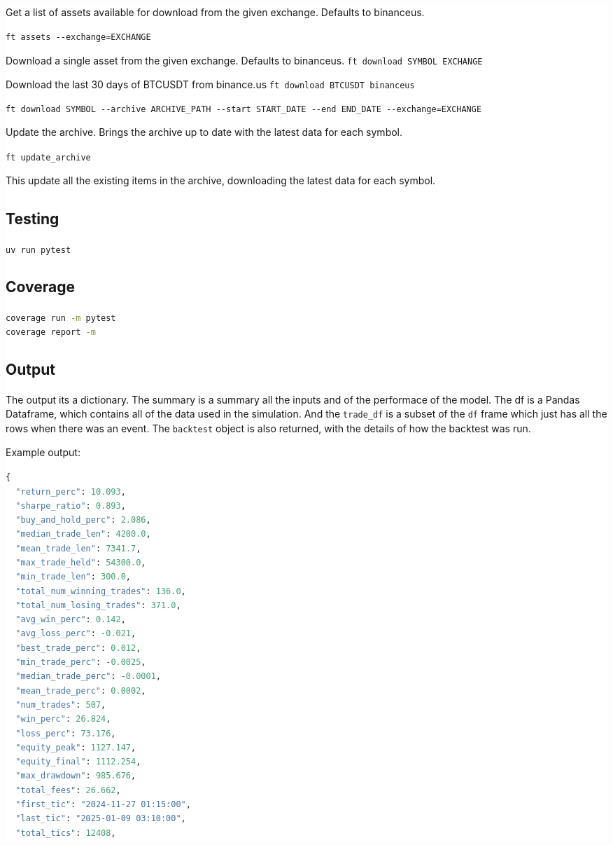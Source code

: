 Get a list of assets available for download from the given exchange. Defaults to binanceus.

`ft assets --exchange=EXCHANGE`

Download a single asset from the given exchange. Defaults to binanceus.
`ft download SYMBOL EXCHANGE`

Download the last 30 days of BTCUSDT from binance.us
`ft download BTCUSDT binanceus`

`ft download SYMBOL --archive ARCHIVE_PATH --start START_DATE --end END_DATE --exchange=EXCHANGE`

Update the archive. Brings the archive up to date with the latest data for each symbol.

```ft update_archive```

This update all the existing items in the archive, downloading the latest data for each symbol.


## Testing

```sh
uv run pytest
```

## Coverage

```sh
coverage run -m pytest
coverage report -m
```

## Output

The output its a dictionary. The summary is a summary all the inputs and of the performace of the model. The df is a Pandas Dataframe, which contains all of the data used in the simulation. And the `trade_df` is a subset of the `df` frame which just has all the rows when there was an event. The `backtest` object is also returned, with the details of how the backtest was run.

Example output:

```python
{
  "return_perc": 10.093,
  "sharpe_ratio": 0.893,
  "buy_and_hold_perc": 2.086,
  "median_trade_len": 4200.0,
  "mean_trade_len": 7341.7,
  "max_trade_held": 54300.0,
  "min_trade_len": 300.0,
  "total_num_winning_trades": 136.0,
  "total_num_losing_trades": 371.0,
  "avg_win_perc": 0.142,
  "avg_loss_perc": -0.021,
  "best_trade_perc": 0.012,
  "min_trade_perc": -0.0025,
  "median_trade_perc": -0.0001,
  "mean_trade_perc": 0.0002,
  "num_trades": 507,
  "win_perc": 26.824,
  "loss_perc": 73.176,
  "equity_peak": 1127.147,
  "equity_final": 1112.254,
  "max_drawdown": 985.676,
  "total_fees": 26.662,
  "first_tic": "2024-11-27 01:15:00",
  "last_tic": "2025-01-09 03:10:00",
  "total_tics": 12408,
```